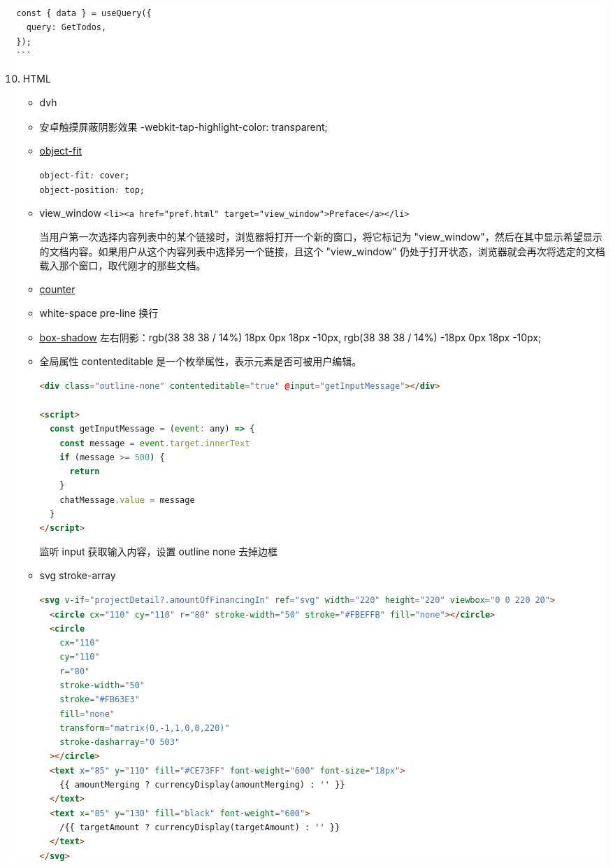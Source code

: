       const { data } = useQuery({
        query: GetTodos,
      });
      ```

10. HTML

    - dvh

    - 安卓触摸屏蔽阴影效果 -webkit-tap-highlight-color: transparent;

    - [object-fit](https://developer.mozilla.org/zh-CN/docs/Web/CSS/object-fit)

      ```css
      object-fit: cover;
      object-position: top;
      ```

    - view_window `<li><a href="pref.html" target="view_window">Preface</a></li>`

      当用户第一次选择内容列表中的某个链接时，浏览器将打开一个新的窗口，将它标记为 "view_window"，然后在其中显示希望显示的文档内容。如果用户从这个内容列表中选择另一个链接，且这个 "view_window" 仍处于打开状态，浏览器就会再次将选定的文档载入那个窗口，取代刚才的那些文档。

    - [counter](https://developer.mozilla.org/en-US/docs/Web/CSS/counter)

    - white-space pre-line 换行

    - [box-shadow](https://developer.mozilla.org/zh-CN/docs/Web/CSS/box-shadow)
      左右阴影：rgb(38 38 38 / 14%) 18px 0px 18px -10px, rgb(38 38 38 / 14%) -18px 0px 18px -10px;

    - 全局属性 contenteditable 是一个枚举属性，表示元素是否可被用户编辑。

      ```html
      <div class="outline-none" contenteditable="true" @input="getInputMessage"></div>

      <script>
        const getInputMessage = (event: any) => {
          const message = event.target.innerText
          if (message >= 500) {
            return
          }
          chatMessage.value = message
        }
      </script>
      ```

      监听 input 获取输入内容，设置 outline none 去掉边框

    - svg stroke-array

      ```html
      <svg v-if="projectDetail?.amountOfFinancingIn" ref="svg" width="220" height="220" viewbox="0 0 220 20">
        <circle cx="110" cy="110" r="80" stroke-width="50" stroke="#FBEFFB" fill="none"></circle>
        <circle
          cx="110"
          cy="110"
          r="80"
          stroke-width="50"
          stroke="#FB63E3"
          fill="none"
          transform="matrix(0,-1,1,0,0,220)"
          stroke-dasharray="0 503"
        ></circle>
        <text x="85" y="110" fill="#CE73FF" font-weight="600" font-size="18px">
          {{ amountMerging ? currencyDisplay(amountMerging) : '' }}
        </text>
        <text x="85" y="130" fill="black" font-weight="600">
          /{{ targetAmount ? currencyDisplay(targetAmount) : '' }}
        </text>
      </svg>